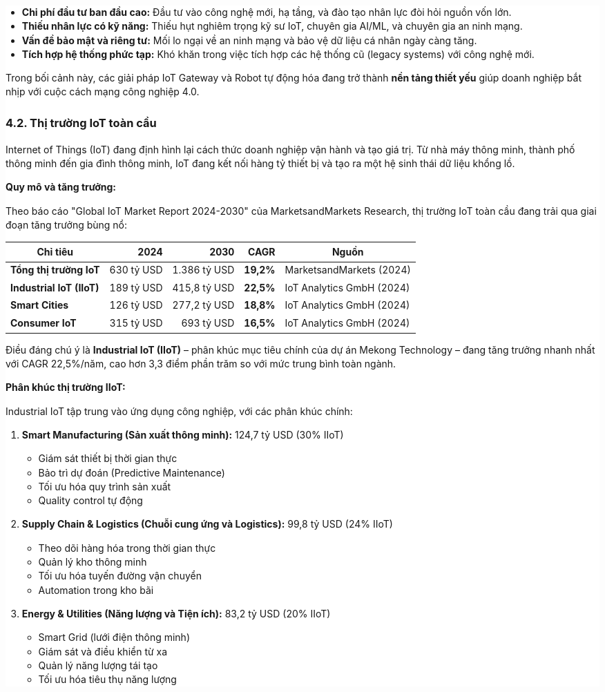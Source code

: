 - **Chi phí đầu tư ban đầu cao:** Đầu tư vào công nghệ mới, hạ tầng, và đào tạo nhân lực đòi hỏi nguồn vốn lớn.
- **Thiếu nhân lực có kỹ năng:** Thiếu hụt nghiêm trọng kỹ sư IoT, chuyên gia AI/ML, và chuyên gia an ninh mạng.
- **Vấn đề bảo mật và riêng tư:** Mối lo ngại về an ninh mạng và bảo vệ dữ liệu cá nhân ngày càng tăng.
- **Tích hợp hệ thống phức tạp:** Khó khăn trong việc tích hợp các hệ thống cũ (legacy systems) với công nghệ mới.

Trong bối cảnh này, các giải pháp IoT Gateway và Robot tự động hóa đang trở thành **nền tảng thiết yếu** giúp doanh nghiệp bắt nhịp với cuộc cách mạng công nghiệp 4.0.

### 4.2. Thị trường IoT toàn cầu

Internet of Things (IoT) đang định hình lại cách thức doanh nghiệp vận hành và tạo giá trị. Từ nhà máy thông minh, thành phố thông minh đến gia đình thông minh, IoT đang kết nối hàng tỷ thiết bị và tạo ra một hệ sinh thái dữ liệu khổng lồ.

**Quy mô và tăng trưởng:**

Theo báo cáo "Global IoT Market Report 2024-2030" của MarketsandMarkets Research, thị trường IoT toàn cầu đang trải qua giai đoạn tăng trưởng bùng nổ:

| Chỉ tiêu | 2024 | 2030 | CAGR | Nguồn |
|---|---:|---:|---:|---|
| **Tổng thị trường IoT** | 630 tỷ USD | 1.386 tỷ USD | **19,2%** | MarketsandMarkets (2024) |
| **Industrial IoT (IIoT)** | 189 tỷ USD | 415,8 tỷ USD | **22,5%** | IoT Analytics GmbH (2024) |
| **Smart Cities** | 126 tỷ USD | 277,2 tỷ USD | **18,8%** | IoT Analytics GmbH (2024) |
| **Consumer IoT** | 315 tỷ USD | 693 tỷ USD | **16,5%** | IoT Analytics GmbH (2024) |

Điều đáng chú ý là **Industrial IoT (IIoT)** – phân khúc mục tiêu chính của dự án Mekong Technology – đang tăng trưởng nhanh nhất với CAGR 22,5%/năm, cao hơn 3,3 điểm phần trăm so với mức trung bình toàn ngành.

**Phân khúc thị trường IIoT:**

Industrial IoT tập trung vào ứng dụng công nghiệp, với các phân khúc chính:

1. **Smart Manufacturing (Sản xuất thông minh):** 124,7 tỷ USD (30% IIoT)
   - Giám sát thiết bị thời gian thực
   - Bảo trì dự đoán (Predictive Maintenance)
   - Tối ưu hóa quy trình sản xuất
   - Quality control tự động

2. **Supply Chain & Logistics (Chuỗi cung ứng và Logistics):** 99,8 tỷ USD (24% IIoT)
   - Theo dõi hàng hóa trong thời gian thực
   - Quản lý kho thông minh
   - Tối ưu hóa tuyến đường vận chuyển
   - Automation trong kho bãi

3. **Energy & Utilities (Năng lượng và Tiện ích):** 83,2 tỷ USD (20% IIoT)
   - Smart Grid (lưới điện thông minh)
   - Giám sát và điều khiển từ xa
   - Quản lý năng lượng tái tạo
   - Tối ưu hóa tiêu thụ năng lượng
